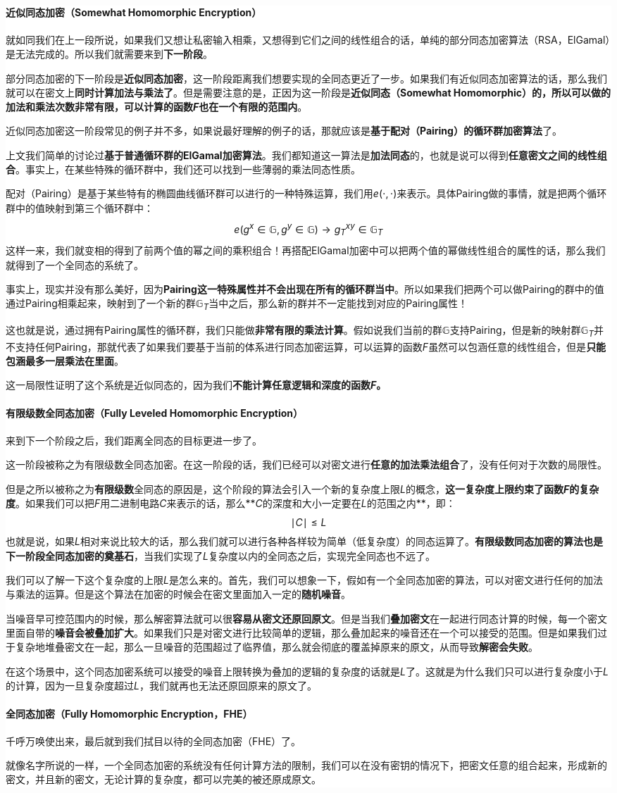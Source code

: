 

#### 近似同态加密（Somewhat Homomorphic Encryption）

就如同我们在上一段所说，如果我们又想让私密输入相乘，又想得到它们之间的线性组合的话，单纯的部分同态加密算法（RSA，ElGamal）是无法完成的。所以我们就需要来到**下一阶段**。

部分同态加密的下一阶段是**近似同态加密**，这一阶段距离我们想要实现的全同态更近了一步。如果我们有近似同态加密算法的话，那么我们就可以在密文上**同时计算加法与乘法了**。但是需要注意的是，正因为这一阶段是**近似同态（Somewhat Homomorphic）**的，所以可以做的加法和乘法次数非常有限，可以计算的函数$F$也**在一个有限的范围内**。

近似同态加密这一阶段常见的例子并不多，如果说最好理解的例子的话，那就应该是**基于配对（Pairing）的循环群加密算法**了。

上文我们简单的讨论过**基于普通循环群的ElGamal加密算法**。我们都知道这一算法是**加法同态**的，也就是说可以得到**任意密文之间的线性组合**。事实上，在某些特殊的循环群中，我们还可以找到一些薄弱的乘法同态性质。

配对（Pairing）是基于某些特有的椭圆曲线循环群可以进行的一种特殊运算，我们用$e(\cdot, \cdot)$来表示。具体Pairing做的事情，就是把两个循环群中的值映射到第三个循环群中：
$$
e(g^x \in \mathbb{G}, g^y \in \mathbb{G}) \rightarrow g_T^{xy} \in \mathbb{G}_T
$$
这样一来，我们就变相的得到了前两个值的幂之间的乘积组合！再搭配ElGamal加密中可以把两个值的幂做线性组合的属性的话，那么我们就得到了一个全同态的系统了。

事实上，现实并没有那么美好，因为**Pairing这一特殊属性并不会出现在所有的循环群当中**。所以如果我们把两个可以做Pairing的群中的值通过Pairing相乘起来，映射到了一个新的群$\mathbb{G}_T$当中之后，那么新的群并不一定能找到对应的Pairing属性！

这也就是说，通过拥有Pairing属性的循环群，我们只能做**非常有限的乘法计算**。假如说我们当前的群$\mathbb{G}$支持Pairing，但是新的映射群$\mathbb{G}_T$并不支持任何Pairing，那就代表了如果我们要基于当前的体系进行同态加密运算，可以运算的函数$F$虽然可以包涵任意的线性组合，但是**只能包涵最多一层乘法在里面**。

这一局限性证明了这个系统是近似同态的，因为我们**不能计算任意逻辑和深度的函数$F$。**



#### 有限级数全同态加密（Fully Leveled Homomorphic Encryption）

来到下一个阶段之后，我们距离全同态的目标更进一步了。

这一阶段被称之为有限级数全同态加密。在这一阶段的话，我们已经可以对密文进行**任意的加法乘法组合**了，没有任何对于次数的局限性。

但是之所以被称之为**有限级数**全同态的原因是，这个阶段的算法会引入一个新的复杂度上限$L$的概念，**这一复杂度上限约束了函数$F$的复杂度**。如果我们可以把$F$用二进制电路$C$来表示的话，那么**$C$的深度和大小一定要在$L$的范围之内**，即：
$$
\mid C \mid \le L
$$
也就是说，如果$L$相对来说比较大的话，那么我们就可以进行各种各样较为简单（低复杂度）的同态运算了。**有限级数同态加密的算法也是下一阶段全同态加密的奠基石**，当我们实现了$L$复杂度以内的全同态之后，实现完全同态也不远了。

我们可以了解一下这个复杂度的上限$L$是怎么来的。首先，我们可以想象一下，假如有一个全同态加密的算法，可以对密文进行任何的加法与乘法的运算。但是这个算法在加密的时候会在密文里面加入一定的**随机噪音**。

当噪音早可控范围内的时候，那么解密算法就可以很**容易从密文还原回原文**。但是当我们**叠加密文**在一起进行同态计算的时候，每一个密文里面自带的**噪音会被叠加扩大**。如果我们只是对密文进行比较简单的逻辑，那么叠加起来的噪音还在一个可以接受的范围。但是如果我们过于复杂地堆叠密文在一起，那么一旦噪音的范围超过了临界值，那么就会彻底的覆盖掉原来的原文，从而导致**解密会失败**。

在这个场景中，这个同态加密系统可以接受的噪音上限转换为叠加的逻辑的复杂度的话就是$L$了。这就是为什么我们只可以进行复杂度小于$L$的计算，因为一旦复杂度超过$L$，我们就再也无法还原回原来的原文了。



#### 全同态加密（Fully Homomorphic Encryption，FHE）

千呼万唤使出来，最后就到我们拭目以待的全同态加密（FHE）了。

就像名字所说的一样，一个全同态加密的系统没有任何计算方法的限制，我们可以在没有密钥的情况下，把密文任意的组合起来，形成新的密文，并且新的密文，无论计算的复杂度，都可以完美的被还原成原文。
